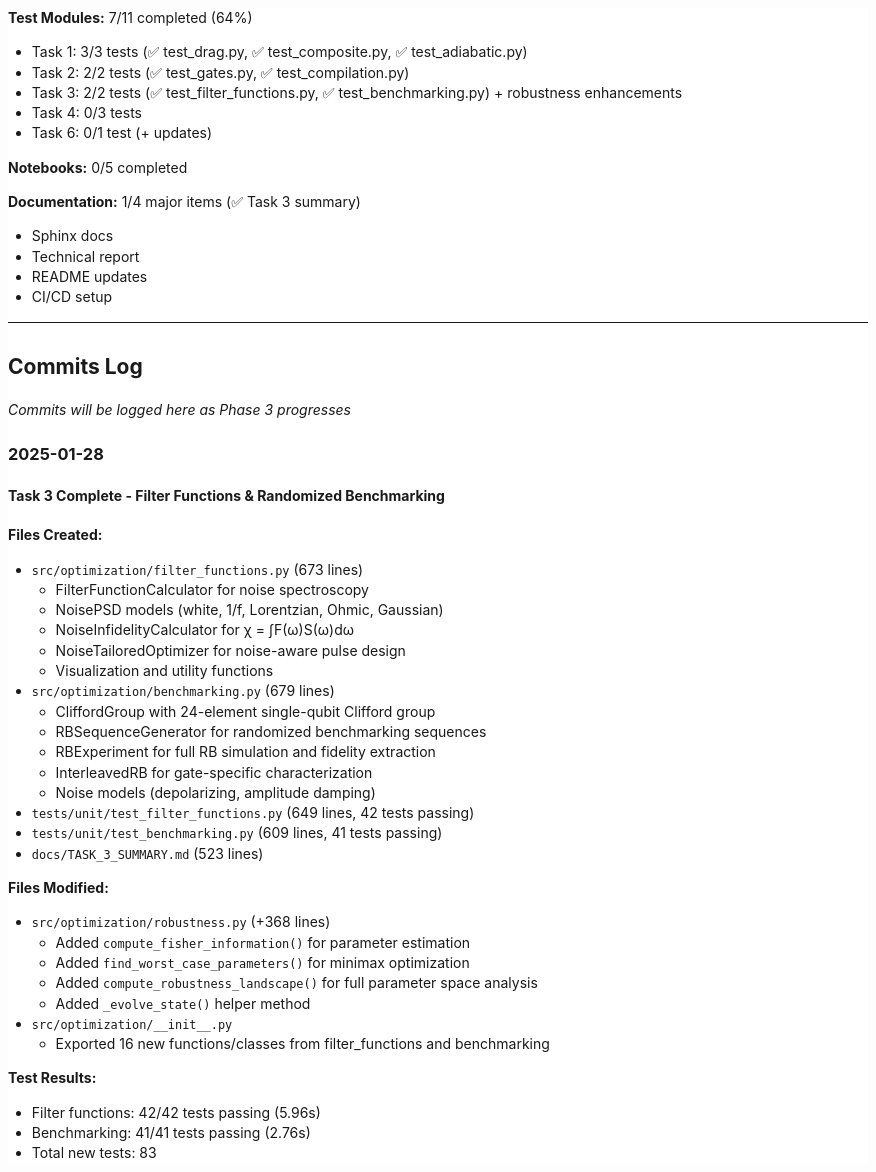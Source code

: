 **Test Modules:** 7/11 completed (64%)
- Task 1: 3/3 tests (✅ test_drag.py, ✅ test_composite.py, ✅ test_adiabatic.py)
- Task 2: 2/2 tests (✅ test_gates.py, ✅ test_compilation.py)
- Task 3: 2/2 tests (✅ test_filter_functions.py, ✅ test_benchmarking.py) + robustness enhancements
- Task 4: 0/3 tests
- Task 6: 0/1 test (+ updates)

**Notebooks:** 0/5 completed

**Documentation:** 1/4 major items (✅ Task 3 summary)
- Sphinx docs
- Technical report
- README updates
- CI/CD setup

---

## Commits Log

*Commits will be logged here as Phase 3 progresses*

### 2025-01-28

#### Task 3 Complete - Filter Functions & Randomized Benchmarking
**Files Created:**
- `src/optimization/filter_functions.py` (673 lines)
  - FilterFunctionCalculator for noise spectroscopy
  - NoisePSD models (white, 1/f, Lorentzian, Ohmic, Gaussian)
  - NoiseInfidelityCalculator for χ = ∫F(ω)S(ω)dω
  - NoiseTailoredOptimizer for noise-aware pulse design
  - Visualization and utility functions
- `src/optimization/benchmarking.py` (679 lines)
  - CliffordGroup with 24-element single-qubit Clifford group
  - RBSequenceGenerator for randomized benchmarking sequences
  - RBExperiment for full RB simulation and fidelity extraction
  - InterleavedRB for gate-specific characterization
  - Noise models (depolarizing, amplitude damping)
- `tests/unit/test_filter_functions.py` (649 lines, 42 tests passing)
- `tests/unit/test_benchmarking.py` (609 lines, 41 tests passing)
- `docs/TASK_3_SUMMARY.md` (523 lines)

**Files Modified:**
- `src/optimization/robustness.py` (+368 lines)
  - Added `compute_fisher_information()` for parameter estimation
  - Added `find_worst_case_parameters()` for minimax optimization
  - Added `compute_robustness_landscape()` for full parameter space analysis
  - Added `_evolve_state()` helper method
- `src/optimization/__init__.py`
  - Exported 16 new functions/classes from filter_functions and benchmarking

**Test Results:**
- Filter functions: 42/42 tests passing (5.96s)
- Benchmarking: 41/41 tests passing (2.76s)
- Total new tests: 83
